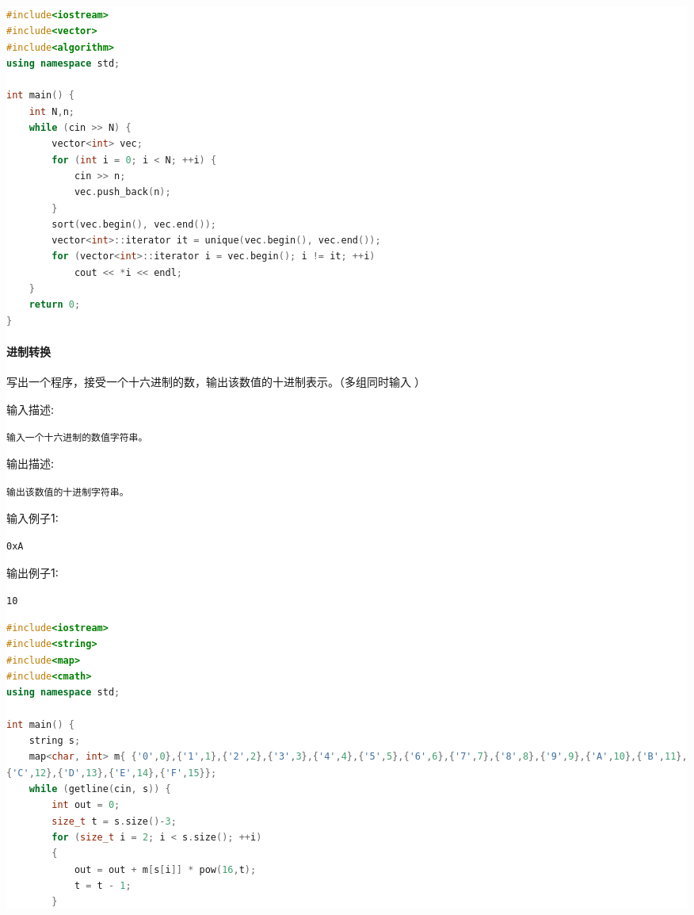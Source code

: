 ```c++
#include<iostream>
#include<vector>
#include<algorithm>
using namespace std;

int main() {
	int N,n;
	while (cin >> N) {
		vector<int> vec;
		for (int i = 0; i < N; ++i) {
			cin >> n;
			vec.push_back(n);
		}
		sort(vec.begin(), vec.end());
		vector<int>::iterator it = unique(vec.begin(), vec.end());
		for (vector<int>::iterator i = vec.begin(); i != it; ++i)
			cout << *i << endl;
	}
	return 0;
}
```

#### 进制转换

写出一个程序，接受一个十六进制的数，输出该数值的十进制表示。（多组同时输入 ）  

输入描述:

```
输入一个十六进制的数值字符串。
```

输出描述:

```
输出该数值的十进制字符串。
```

输入例子1:

```
0xA
```

输出例子1:

```
10
```

```c++
#include<iostream>
#include<string>
#include<map>
#include<cmath>
using namespace std;

int main() {
	string s;
	map<char, int> m{ {'0',0},{'1',1},{'2',2},{'3',3},{'4',4},{'5',5},{'6',6},{'7',7},{'8',8},{'9',9},{'A',10},{'B',11},{'C',12},{'D',13},{'E',14},{'F',15}};
	while (getline(cin, s)) {
		int out = 0;
		size_t t = s.size()-3;
		for (size_t i = 2; i < s.size(); ++i)
		{
			out = out + m[s[i]] * pow(16,t);
			t = t - 1;
		}
```